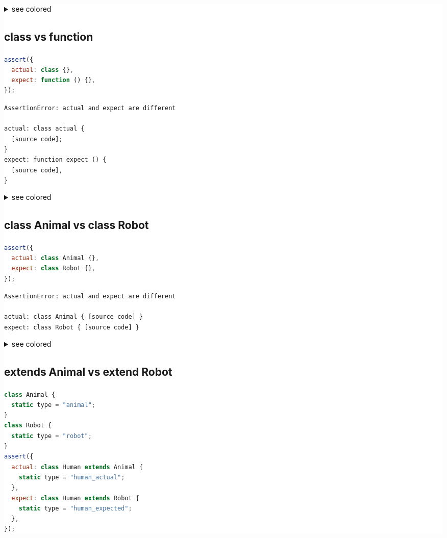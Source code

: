 <details><summary>see colored</summary></details>


## class vs function

```js
assert({
  actual: class {},
  expect: function () {},
});
```

```console
AssertionError: actual and expect are different

actual: class actual {
  [source code];
}
expect: function expect () {
  [source code],
}
```

<details><summary>see colored</summary></details>


## class Animal vs class Robot

```js
assert({
  actual: class Animal {},
  expect: class Robot {},
});
```

```console
AssertionError: actual and expect are different

actual: class Animal { [source code] }
expect: class Robot { [source code] }
```

<details><summary>see colored</summary></details>


## extends Animal vs extend Robot

```js
class Animal {
  static type = "animal";
}
class Robot {
  static type = "robot";
}
assert({
  actual: class Human extends Animal {
    static type = "human_actual";
  },
  expect: class Human extends Robot {
    static type = "human_expected";
  },
});
```
